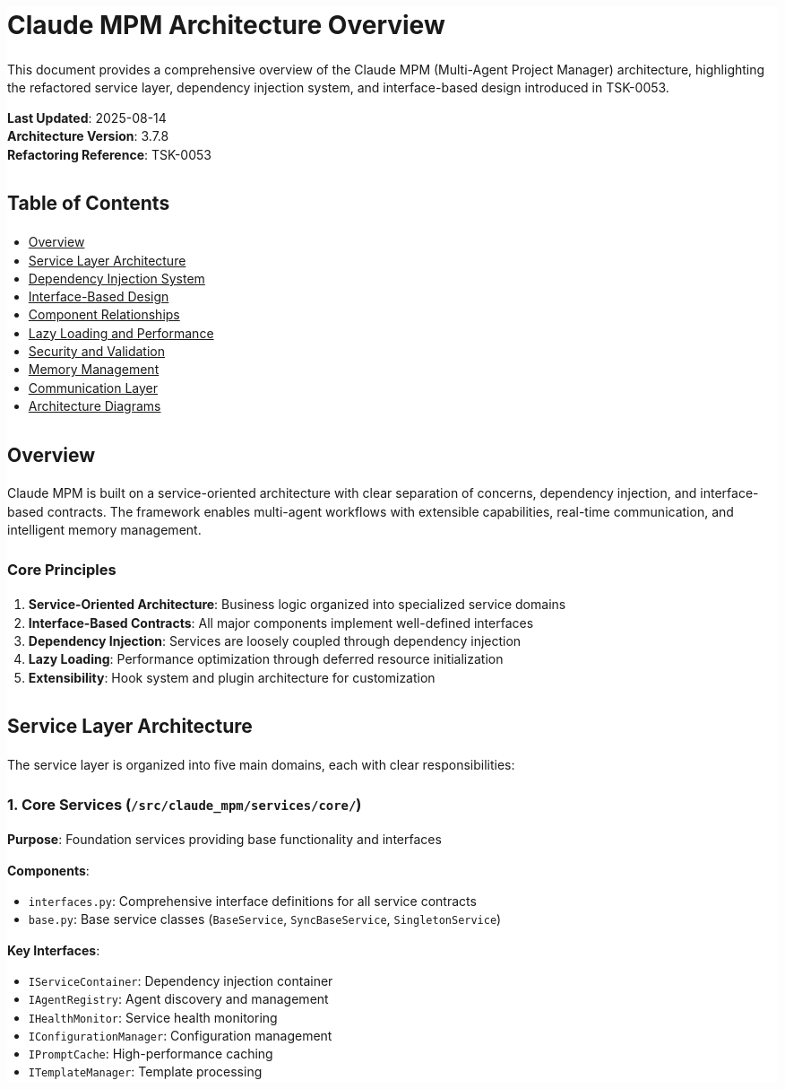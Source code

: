 # Claude MPM Architecture Overview

This document provides a comprehensive overview of the Claude MPM (Multi-Agent Project Manager) architecture, highlighting the refactored service layer, dependency injection system, and interface-based design introduced in TSK-0053.

**Last Updated**: 2025-08-14  
**Architecture Version**: 3.7.8  
**Refactoring Reference**: TSK-0053

## Table of Contents

- [Overview](#overview)
- [Service Layer Architecture](#service-layer-architecture)
- [Dependency Injection System](#dependency-injection-system)
- [Interface-Based Design](#interface-based-design)
- [Component Relationships](#component-relationships)
- [Lazy Loading and Performance](#lazy-loading-and-performance)
- [Security and Validation](#security-and-validation)
- [Memory Management](#memory-management)
- [Communication Layer](#communication-layer)
- [Architecture Diagrams](#architecture-diagrams)

## Overview

Claude MPM is built on a service-oriented architecture with clear separation of concerns, dependency injection, and interface-based contracts. The framework enables multi-agent workflows with extensible capabilities, real-time communication, and intelligent memory management.

### Core Principles

1. **Service-Oriented Architecture**: Business logic organized into specialized service domains
2. **Interface-Based Contracts**: All major components implement well-defined interfaces
3. **Dependency Injection**: Services are loosely coupled through dependency injection
4. **Lazy Loading**: Performance optimization through deferred resource initialization
5. **Extensibility**: Hook system and plugin architecture for customization

## Service Layer Architecture

The service layer is organized into five main domains, each with clear responsibilities:

### 1. Core Services (`/src/claude_mpm/services/core/`)

**Purpose**: Foundation services providing base functionality and interfaces

**Components**:
- `interfaces.py`: Comprehensive interface definitions for all service contracts
- `base.py`: Base service classes (`BaseService`, `SyncBaseService`, `SingletonService`)

**Key Interfaces**:
- `IServiceContainer`: Dependency injection container
- `IAgentRegistry`: Agent discovery and management
- `IHealthMonitor`: Service health monitoring
- `IConfigurationManager`: Configuration management
- `IPromptCache`: High-performance caching
- `ITemplateManager`: Template processing

